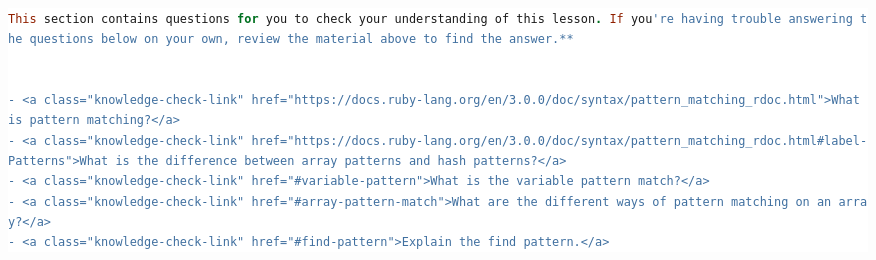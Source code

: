 ~~~ruby
This section contains questions for you to check your understanding of this lesson. If you're having trouble answering the questions below on your own, review the material above to find the answer.**


- <a class="knowledge-check-link" href="https://docs.ruby-lang.org/en/3.0.0/doc/syntax/pattern_matching_rdoc.html">What is pattern matching?</a>
- <a class="knowledge-check-link" href="https://docs.ruby-lang.org/en/3.0.0/doc/syntax/pattern_matching_rdoc.html#label-Patterns">What is the difference between array patterns and hash patterns?</a> 
- <a class="knowledge-check-link" href="#variable-pattern">What is the variable pattern match?</a>
- <a class="knowledge-check-link" href="#array-pattern-match">What are the different ways of pattern matching on an array?</a>
- <a class="knowledge-check-link" href="#find-pattern">Explain the find pattern.</a>
